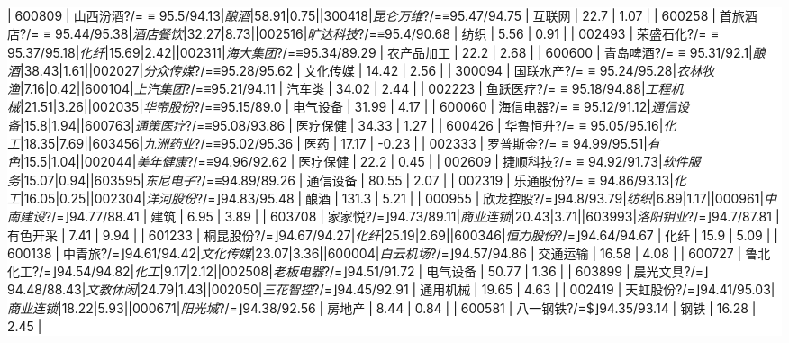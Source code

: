 | 600809 | 山西汾酒?/=$≡95.5/94.13  |    酿酒    |   58.91   |  0.75  |
| 300418 | 昆仑万维?/=$≡95.47/94.75 |   互联网   |    22.7   |  1.07  |
| 600258 | 首旅酒店?/=$≡95.44/95.38 |  酒店餐饮  |   32.27   |  8.73  |
| 002516 | 旷达科技?/=$≡95.4/90.68  |    纺织    |    5.56   |  0.91  |
| 002493 | 荣盛石化?/=$≡95.37/95.18 |    化纤    |   15.69   |  2.42  |
| 002311 | 海大集团?/=$≡95.34/89.29 | 农产品加工 |    22.2   |  2.68  |
| 600600 | 青岛啤酒?/=$≡95.31/92.1  |    酿酒    |   38.43   |  1.61  |
| 002027 | 分众传媒?/=$≡95.28/95.62 |  文化传媒  |   14.42   |  2.56  |
| 300094 | 国联水产?/=$≡95.24/95.28 |  农林牧渔  |    7.16   |  0.42  |
| 600104 | 上汽集团?/=$≡95.21/94.11 |   汽车类   |   34.02   |  2.44  |
| 002223 | 鱼跃医疗?/=$≡95.18/94.88 |  工程机械  |   21.51   |  3.26  |
| 002035 | 华帝股份?/=$≡95.15/89.0  |  电气设备  |   31.99   |  4.17  |
| 600060 | 海信电器?/=$≡95.12/91.12 |  通信设备  |    15.8   |  1.94  |
| 600763 | 通策医疗?/=$≡95.08/93.86 |  医疗保健  |   34.33   |  1.27  |
| 600426 | 华鲁恒升?/=$≡95.05/95.16 |    化工    |   18.35   |  7.69  |
| 603456 | 九洲药业?/=$≡95.02/95.36 |    医药    |   17.17   | -0.23  |
| 002333 | 罗普斯金?/=$≡94.99/95.51 |    有色    |    15.5   |  1.04  |
| 002044 | 美年健康?/=$≡94.96/92.62 |  医疗保健  |    22.2   |  0.45  |
| 002609 | 捷顺科技?/=$≡94.92/91.73 |  软件服务  |   15.07   |  0.94  |
| 603595 | 东尼电子?/=$≡94.89/89.26 |  通信设备  |   80.55   |  2.07  |
| 002319 | 乐通股份?/=$≡94.86/93.13 |    化工    |   16.05   |  0.25  |
| 002304 | 洋河股份?/=$⌋94.83/95.48 |    酿酒    |   131.3   |  5.21  |
| 000955 | 欣龙控股?/=$⌋94.8/93.79  |    纺织    |    6.89   |  1.17  |
| 000961 | 中南建设?/=$⌋94.77/88.41 |    建筑    |    6.95   |  3.89  |
| 603708 |  家家悦?/=$⌋94.73/89.11  |  商业连锁  |   20.43   |  3.71  |
| 603993 | 洛阳钼业?/=$⌋94.7/87.81  |  有色开采  |    7.41   |  9.94  |
| 601233 | 桐昆股份?/=$⌋94.67/94.27 |    化纤    |   25.19   |  2.69  |
| 600346 | 恒力股份?/=$⌋94.64/94.67 |    化纤    |    15.9   |  5.09  |
| 600138 |  中青旅?/=$⌋94.61/94.42  |  文化传媒  |   23.07   |  3.36  |
| 600004 | 白云机场?/=$⌋94.57/94.86 |  交通运输  |   16.58   |  4.08  |
| 600727 | 鲁北化工?/=$⌋94.54/94.82 |    化工    |    9.17   |  2.12  |
| 002508 | 老板电器?/=$⌋94.51/91.72 |  电气设备  |   50.77   |  1.36  |
| 603899 | 晨光文具?/=$⌋94.48/88.43 |  文教休闲  |   24.79   |  1.43  |
| 002050 | 三花智控?/=$⌋94.45/92.91 |  通用机械  |   19.65   |  4.63  |
| 002419 | 天虹股份?/=$⌋94.41/95.03 |  商业连锁  |   18.22   |  5.93  |
| 000671 |  阳光城?/=$⌋94.38/92.56  |   房地产   |    8.44   |  0.84  |
| 600581 | 八一钢铁?/=$⌋94.35/93.14 |    钢铁    |   16.28   |  2.45  |